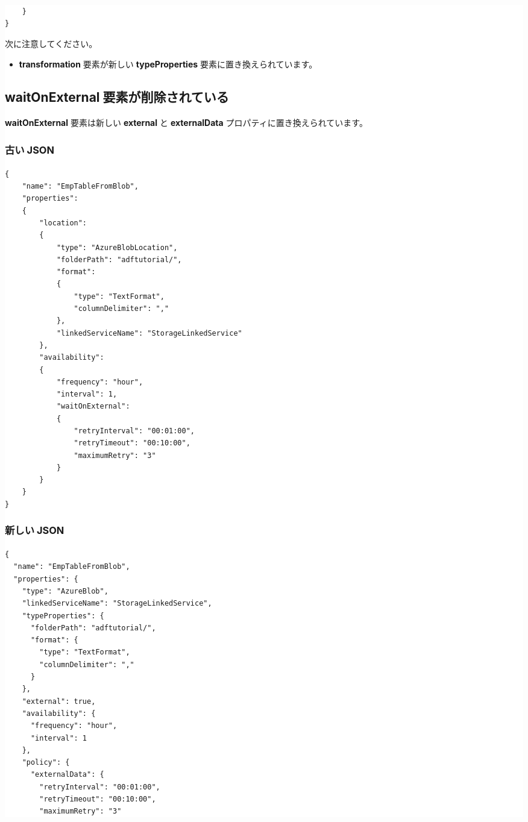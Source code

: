 	    }
	}

次に注意してください。

- **transformation** 要素が新しい **typeProperties** 要素に置き換えられています。

## waitOnExternal 要素が削除されている
**waitOnExternal** 要素は新しい **external** と **externalData** プロパティに置き換えられています。

### 古い JSON
	{
	    "name": "EmpTableFromBlob",
	    "properties":
	    {
	        "location": 
	        {
	            "type": "AzureBlobLocation",
	            "folderPath": "adftutorial/",
	            "format":
	            {
	                "type": "TextFormat",
	                "columnDelimiter": ","
	            },
	            "linkedServiceName": "StorageLinkedService"
	        },
	        "availability": 
	        {
	            "frequency": "hour",
	            "interval": 1,
                "waitOnExternal": 
				{
			        "retryInterval": "00:01:00",
			        "retryTimeout": "00:10:00",
			        "maximumRetry": "3"			
				}
	        }
	    }
	} 

### 新しい JSON
	{
	  "name": "EmpTableFromBlob",
	  "properties": {
	    "type": "AzureBlob",
	    "linkedServiceName": "StorageLinkedService",
	    "typeProperties": {
	      "folderPath": "adftutorial/",
	      "format": {
	        "type": "TextFormat",
	        "columnDelimiter": ","
	      }
	    },
	    "external": true,
	    "availability": {
	      "frequency": "hour",
	      "interval": 1
	    },
	    "policy": {
	      "externalData": {
	        "retryInterval": "00:01:00",
	        "retryTimeout": "00:10:00",
	        "maximumRetry": "3"